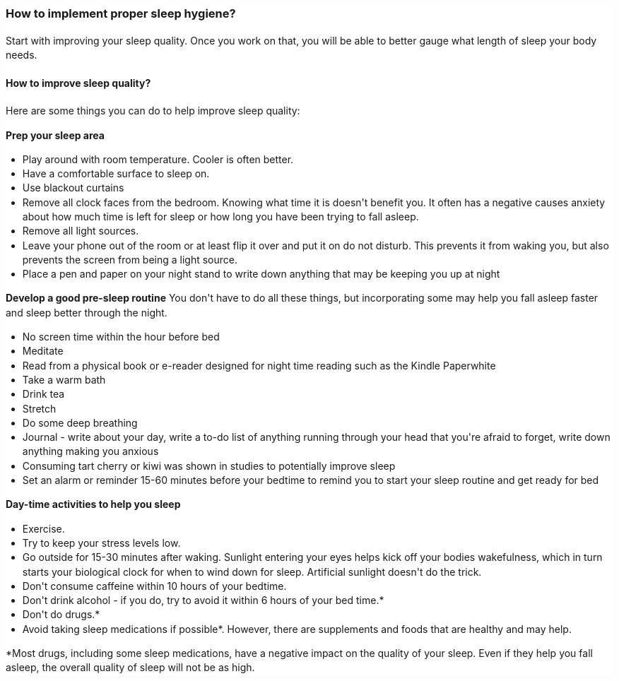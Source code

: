
### How to implement proper sleep hygiene?

Start with improving your sleep quality. Once you work on that, you will be able to better gauge what length of sleep your body needs.

#### How to improve sleep quality?
Here are some things you can do to help improve sleep quality:

**Prep your sleep area**
* Play around with room temperature. Cooler is often better.
* Have a comfortable surface to sleep on.
* Use blackout curtains
* Remove all clock faces from the bedroom. Knowing what time it is doesn't benefit you. It often has a negative causes anxiety about how much time is left for sleep or how long you have been trying to fall asleep.
* Remove all light sources.
* Leave your phone out of the room or at least flip it over and put it on do not disturb. This prevents it from waking you, but also prevents the screen from being a light source.
* Place a pen and paper on your night stand to write down anything that may be keeping you up at night

**Develop a good pre-sleep routine**
You don't have to do all these things, but incorporating some may help you fall asleep faster and sleep better through the night.
* No screen time within the hour before bed
* Meditate
* Read from a physical book or e-reader designed for night time reading such as the Kindle Paperwhite
* Take a warm bath
* Drink tea
* Stretch
* Do some deep breathing
* Journal - write about your day, write a to-do list of anything running through your head that you're afraid to forget, write down anything making you anxious
* Consuming tart cherry or kiwi was shown in studies to potentially improve sleep
* Set an alarm or reminder 15-60 minutes before your bedtime to remind you to start your sleep routine and get ready for bed

**Day-time activities to help you sleep**
* Exercise.
* Try to keep your stress levels low.
* Go outside for 15-30 minutes after waking. Sunlight entering your eyes helps kick off your bodies wakefulness, which in turn starts your biological clock for when to wind down for sleep. Artificial sunlight doesn't do the trick.
* Don't consume caffeine within 10 hours of your bedtime.
* Don't drink alcohol - if you do, try to avoid it within 6 hours of your bed time.*
* Don't do drugs.*
* Avoid taking sleep medications if possible*. However, there are supplements and foods that are healthy and may help.

*Most drugs, including some sleep medications, have a negative impact on the quality of your sleep. Even if they help you fall asleep, the overall quality of sleep will not be as high.
